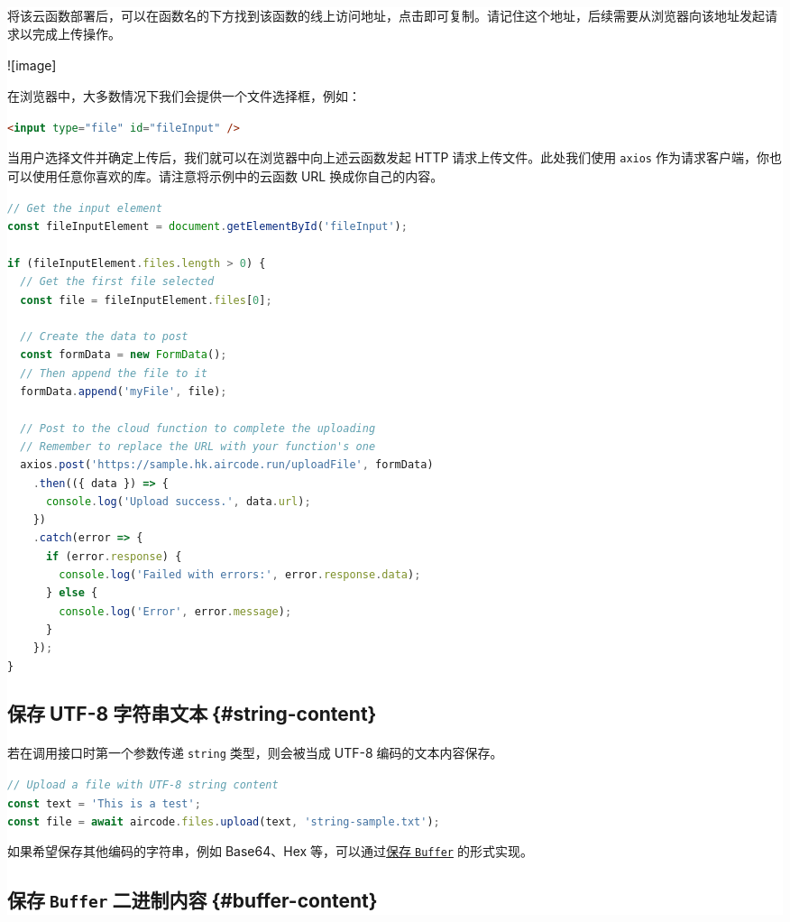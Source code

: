 将该云函数部署后，可以在函数名的下方找到该函数的线上访问地址，点击即可复制。请记住这个地址，后续需要从浏览器向该地址发起请求以完成上传操作。

![image]

在浏览器中，大多数情况下我们会提供一个文件选择框，例如：

```html
<input type="file" id="fileInput" />
```

当用户选择文件并确定上传后，我们就可以在浏览器中向上述云函数发起 HTTP 请求上传文件。此处我们使用 `axios` 作为请求客户端，你也可以使用任意你喜欢的库。请注意将示例中的云函数 URL 换成你自己的内容。

```js
// Get the input element
const fileInputElement = document.getElementById('fileInput');

if (fileInputElement.files.length > 0) {
  // Get the first file selected
  const file = fileInputElement.files[0];
  
  // Create the data to post
  const formData = new FormData();
  // Then append the file to it
  formData.append('myFile', file);

  // Post to the cloud function to complete the uploading
  // Remember to replace the URL with your function's one
  axios.post('https://sample.hk.aircode.run/uploadFile', formData)
    .then(({ data }) => {
      console.log('Upload success.', data.url);
    })
    .catch(error => {
      if (error.response) {
        console.log('Failed with errors:', error.response.data);
      } else {
        console.log('Error', error.message);
      }
    });
}
```

## 保存 UTF-8 字符串文本 {#string-content}

若在调用接口时第一个参数传递 `string` 类型，则会被当成 UTF-8 编码的文本内容保存。

```js
// Upload a file with UTF-8 string content
const text = 'This is a test';
const file = await aircode.files.upload(text, 'string-sample.txt');
```

如果希望保存其他编码的字符串，例如 Base64、Hex 等，可以通过[保存 `Buffer`](#buffer-content) 的形式实现。

## 保存 `Buffer` 二进制内容 {#buffer-content}
